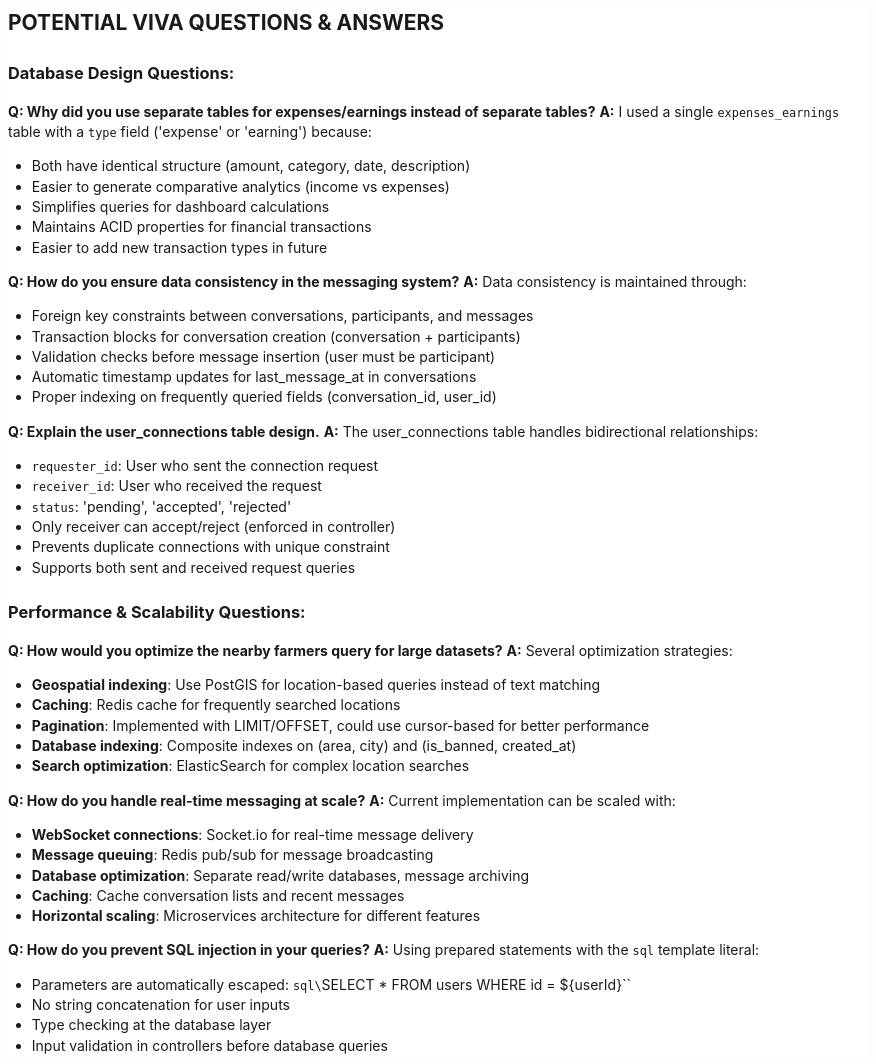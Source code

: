 
## POTENTIAL VIVA QUESTIONS & ANSWERS

### Database Design Questions:

**Q: Why did you use separate tables for expenses/earnings instead of separate tables?**
**A:** I used a single `expenses_earnings` table with a `type` field ('expense' or 'earning') because:
- Both have identical structure (amount, category, date, description)
- Easier to generate comparative analytics (income vs expenses)
- Simplifies queries for dashboard calculations
- Maintains ACID properties for financial transactions
- Easier to add new transaction types in future

**Q: How do you ensure data consistency in the messaging system?**
**A:** Data consistency is maintained through:
- Foreign key constraints between conversations, participants, and messages
- Transaction blocks for conversation creation (conversation + participants)
- Validation checks before message insertion (user must be participant)
- Automatic timestamp updates for last_message_at in conversations
- Proper indexing on frequently queried fields (conversation_id, user_id)

**Q: Explain the user_connections table design.**
**A:** The user_connections table handles bidirectional relationships:
- `requester_id`: User who sent the connection request
- `receiver_id`: User who received the request  
- `status`: 'pending', 'accepted', 'rejected'
- Only receiver can accept/reject (enforced in controller)
- Prevents duplicate connections with unique constraint
- Supports both sent and received request queries

### Performance & Scalability Questions:

**Q: How would you optimize the nearby farmers query for large datasets?**
**A:** Several optimization strategies:
- **Geospatial indexing**: Use PostGIS for location-based queries instead of text matching
- **Caching**: Redis cache for frequently searched locations
- **Pagination**: Implemented with LIMIT/OFFSET, could use cursor-based for better performance
- **Database indexing**: Composite indexes on (area, city) and (is_banned, created_at)
- **Search optimization**: ElasticSearch for complex location searches

**Q: How do you handle real-time messaging at scale?**
**A:** Current implementation can be scaled with:
- **WebSocket connections**: Socket.io for real-time message delivery
- **Message queuing**: Redis pub/sub for message broadcasting
- **Database optimization**: Separate read/write databases, message archiving
- **Caching**: Cache conversation lists and recent messages
- **Horizontal scaling**: Microservices architecture for different features

**Q: How do you prevent SQL injection in your queries?**
**A:** Using prepared statements with the `sql` template literal:
- Parameters are automatically escaped: `sql\`SELECT * FROM users WHERE id = ${userId}\``
- No string concatenation for user inputs
- Type checking at the database layer
- Input validation in controllers before database queries

